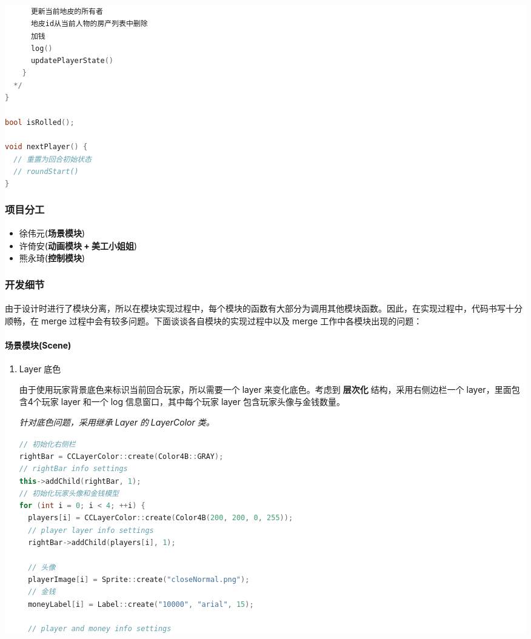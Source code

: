   ```cpp
        更新当前地皮的所有者
        地皮id从当前人物的房产列表中删除
        加钱
        log()
        updatePlayerState()
      }
    */
  }

  bool isRolled();

  void nextPlayer() {
    // 重置为回合初始状态
    // roundStart()
  }
  ```

### 项目分工

- 徐伟元(**场景模块**)
- 许倚安(**动画模块 + 美工小姐姐**)
- 熊永琦(**控制模块**)

### 开发细节

由于设计时进行了模块分离，所以在模块实现过程中，每个模块的函数有大部分为调用其他模块函数。因此，在实现过程中，代码书写十分顺畅，在 merge 过程中会有较多问题。下面谈谈各自模块的实现过程中以及 merge 工作中各模块出现的问题：

#### 场景模块(Scene)

1. Layer 底色

    由于使用玩家背景底色来标识当前回合玩家，所以需要一个 layer 来变化底色。考虑到 **层次化** 结构，采用右侧边栏一个 layer，里面包含4个玩家 layer 和一个 log 信息窗口，其中每个玩家 layer 包含玩家头像与金钱数量。

    *针对底色问题，采用继承 Layer 的 LayerColor 类。*

    ```cpp
    // 初始化右侧栏
    rightBar = CCLayerColor::create(Color4B::GRAY);
    // rightBar info settings
    this->addChild(rightBar, 1);
    // 初始化玩家头像和金钱模型
    for (int i = 0; i < 4; ++i) {
      players[i] = CCLayerColor::create(Color4B(200, 200, 0, 255));
      // player layer info settings
      rightBar->addChild(players[i], 1);

      // 头像
      playerImage[i] = Sprite::create("closeNormal.png");
      // 金钱
      moneyLabel[i] = Label::create("10000", "arial", 15);

      // player and money info settings
